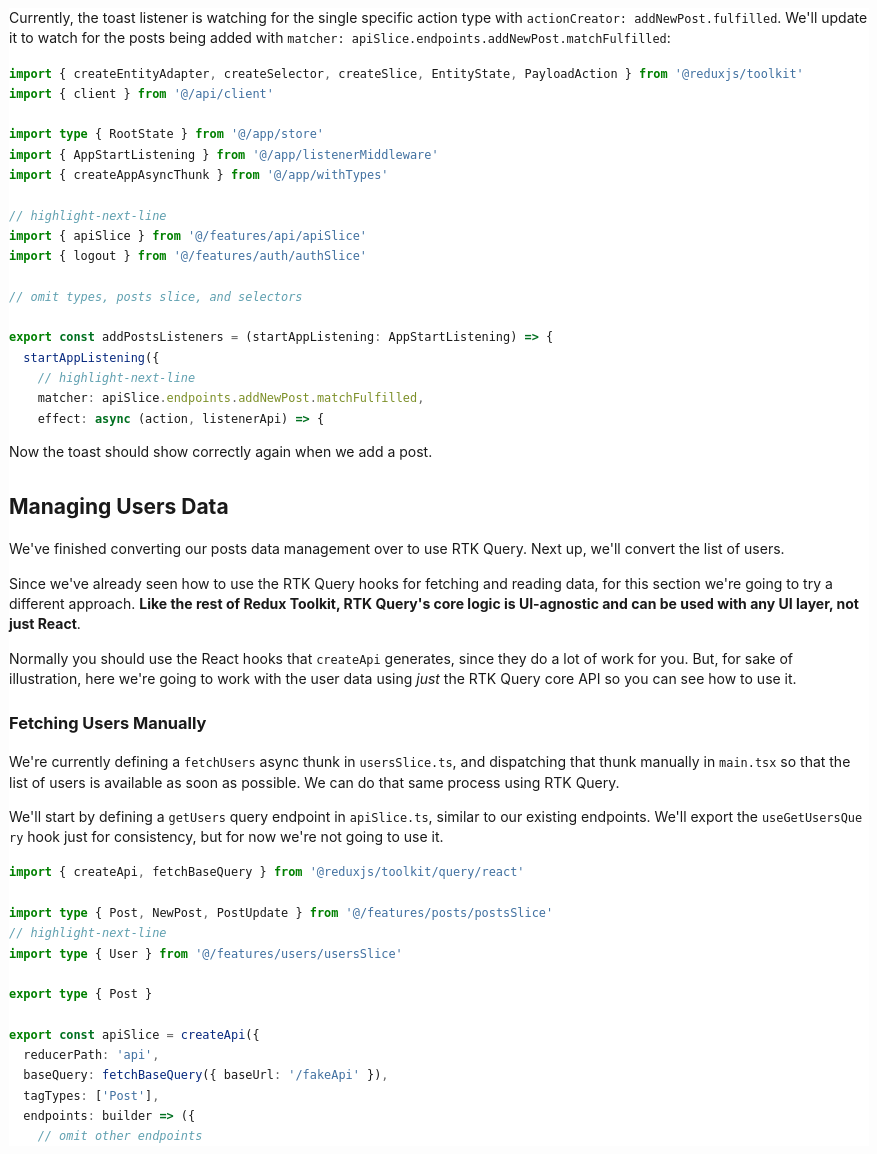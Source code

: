 Currently, the toast listener is watching for the single specific action type with `actionCreator: addNewPost.fulfilled`. We'll update it to watch for the posts being added with `matcher: apiSlice.endpoints.addNewPost.matchFulfilled`:

```ts title="features/posts/postsSlice.ts"
import { createEntityAdapter, createSelector, createSlice, EntityState, PayloadAction } from '@reduxjs/toolkit'
import { client } from '@/api/client'

import type { RootState } from '@/app/store'
import { AppStartListening } from '@/app/listenerMiddleware'
import { createAppAsyncThunk } from '@/app/withTypes'

// highlight-next-line
import { apiSlice } from '@/features/api/apiSlice'
import { logout } from '@/features/auth/authSlice'

// omit types, posts slice, and selectors

export const addPostsListeners = (startAppListening: AppStartListening) => {
  startAppListening({
    // highlight-next-line
    matcher: apiSlice.endpoints.addNewPost.matchFulfilled,
    effect: async (action, listenerApi) => {
```

Now the toast should show correctly again when we add a post.

## Managing Users Data

We've finished converting our posts data management over to use RTK Query. Next up, we'll convert the list of users.

Since we've already seen how to use the RTK Query hooks for fetching and reading data, for this section we're going to try a different approach. **Like the rest of Redux Toolkit, RTK Query's core logic is UI-agnostic and can be used with any UI layer, not just React**.

Normally you should use the React hooks that `createApi` generates, since they do a lot of work for you. But, for sake of illustration, here we're going to work with the user data using _just_ the RTK Query core API so you can see how to use it.

### Fetching Users Manually

We're currently defining a `fetchUsers` async thunk in `usersSlice.ts`, and dispatching that thunk manually in `main.tsx` so that the list of users is available as soon as possible. We can do that same process using RTK Query.

We'll start by defining a `getUsers` query endpoint in `apiSlice.ts`, similar to our existing endpoints. We'll export the `useGetUsersQuery` hook just for consistency, but for now we're not going to use it.

```ts title="features/api/apiSlice.ts"
import { createApi, fetchBaseQuery } from '@reduxjs/toolkit/query/react'

import type { Post, NewPost, PostUpdate } from '@/features/posts/postsSlice'
// highlight-next-line
import type { User } from '@/features/users/usersSlice'

export type { Post }

export const apiSlice = createApi({
  reducerPath: 'api',
  baseQuery: fetchBaseQuery({ baseUrl: '/fakeApi' }),
  tagTypes: ['Post'],
  endpoints: builder => ({
    // omit other endpoints

```